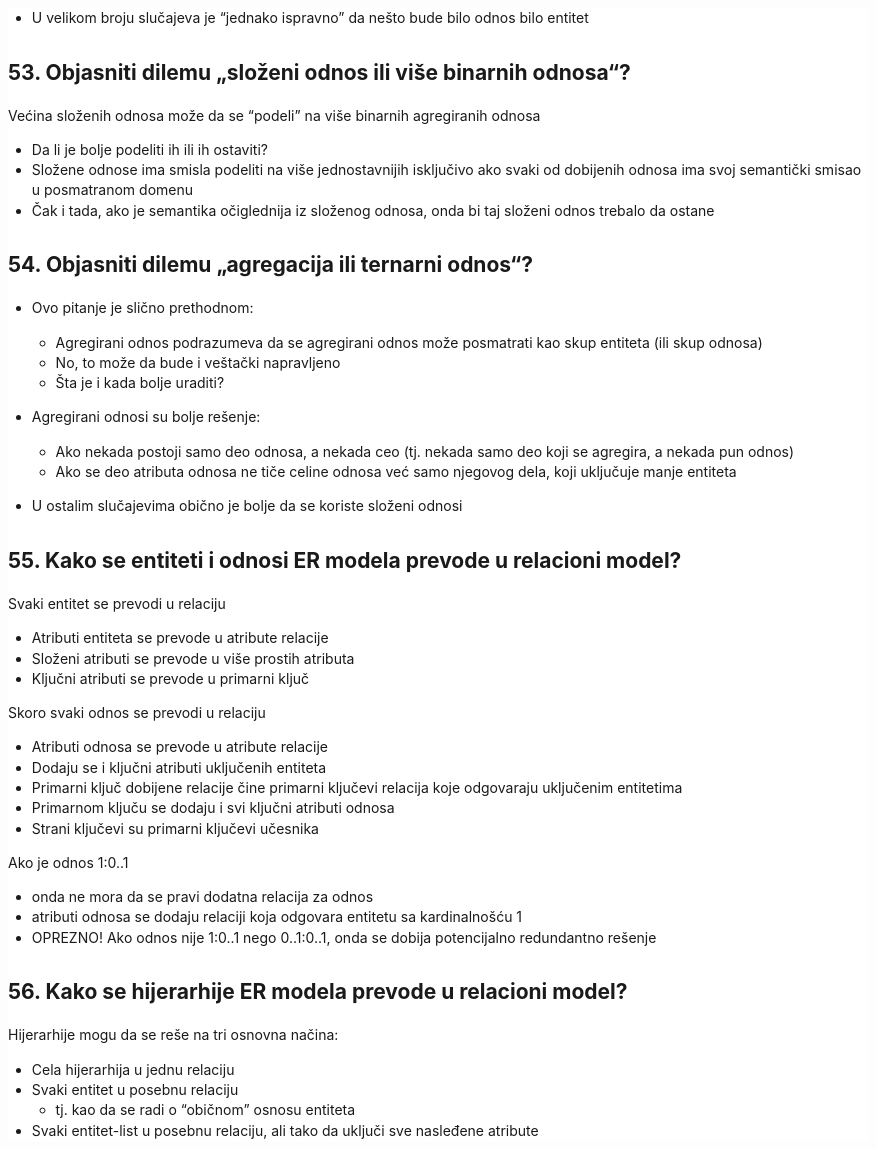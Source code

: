 - U velikom broju slučajeva je “jednako ispravno” da nešto bude bilo odnos
bilo entitet

## 53. Objasniti dilemu „složeni odnos ili više binarnih odnosa“?
Većina složenih odnosa može da se “podeli” na više binarnih
agregiranih odnosa
- Da li je bolje podeliti ih ili ih ostaviti?
- Složene odnose ima smisla podeliti na više jednostavnijih
isključivo ako svaki od dobijenih odnosa ima svoj semantički smisao
u posmatranom domenu
- Čak i tada, ako je semantika očiglednija iz složenog odnosa, onda bi
taj složeni odnos trebalo da ostane

## 54. Objasniti dilemu „agregacija ili ternarni odnos“?
- Ovo pitanje je slično prethodnom:
  - Agregirani odnos podrazumeva da se agregirani odnos može
posmatrati kao skup entiteta (ili skup odnosa)
  - No, to može da bude i veštački napravljeno
  - Šta je i kada bolje uraditi?

- Agregirani odnosi su bolje rešenje:
  - Ako nekada postoji samo deo odnosa, a nekada ceo (tj. nekada samo deo koji se
agregira, a nekada pun odnos)
  - Ako se deo atributa odnosa ne tiče celine odnosa već samo njegovog dela, koji
uključuje manje entiteta
- U ostalim slučajevima obično je bolje da se koriste složeni odnosi

## 55. Kako se entiteti i odnosi ER modela prevode u relacioni model?
Svaki entitet se prevodi u relaciju
- Atributi entiteta se prevode u atribute relacije
- Složeni atributi se prevode u više prostih atributa
- Ključni atributi se prevode u primarni ključ

Skoro svaki odnos se prevodi u relaciju
- Atributi odnosa se prevode u atribute relacije
- Dodaju se i ključni atributi uključenih entiteta
- Primarni ključ dobijene relacije čine primarni ključevi relacija koje
odgovaraju uključenim entitetima
- Primarnom ključu se dodaju i svi ključni atributi odnosa
- Strani ključevi su primarni ključevi učesnika

Ako je odnos 1:0..1
- onda ne mora da se pravi dodatna relacija za odnos
- atributi odnosa se dodaju relaciji koja odgovara entitetu sa kardinalnošću 1
- OPREZNO! Ako odnos nije 1:0..1 nego 0..1:0..1, onda se dobija potencijalno
redundantno rešenje

## 56. Kako se hijerarhije ER modela prevode u relacioni model?
Hijerarhije mogu da se reše na tri osnovna načina:
- Cela hijerarhija u jednu relaciju
- Svaki entitet u posebnu relaciju
  - tj. kao da se radi o “običnom” osnosu entiteta
- Svaki entitet-list u posebnu relaciju, ali tako da uključi sve nasleđene
atribute
